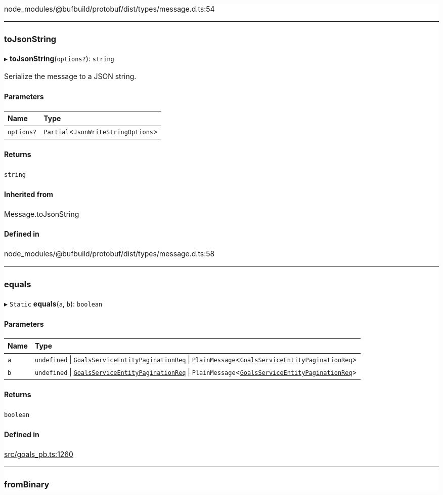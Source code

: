 node_modules/@bufbuild/protobuf/dist/types/message.d.ts:54

___

### toJsonString

▸ **toJsonString**(`options?`): `string`

Serialize the message to a JSON string.

#### Parameters

| Name | Type |
| :------ | :------ |
| `options?` | `Partial`<`JsonWriteStringOptions`\> |

#### Returns

`string`

#### Inherited from

Message.toJsonString

#### Defined in

node_modules/@bufbuild/protobuf/dist/types/message.d.ts:58

___

### equals

▸ `Static` **equals**(`a`, `b`): `boolean`

#### Parameters

| Name | Type |
| :------ | :------ |
| `a` | `undefined` \| [`GoalsServiceEntityPaginationReq`](GoalsServiceEntityPaginationReq.md) \| `PlainMessage`<[`GoalsServiceEntityPaginationReq`](GoalsServiceEntityPaginationReq.md)\> |
| `b` | `undefined` \| [`GoalsServiceEntityPaginationReq`](GoalsServiceEntityPaginationReq.md) \| `PlainMessage`<[`GoalsServiceEntityPaginationReq`](GoalsServiceEntityPaginationReq.md)\> |

#### Returns

`boolean`

#### Defined in

[src/goals_pb.ts:1260](https://github.com/Unaxiom/genesis-ts-sdk/blob/a265138/src/goals_pb.ts#L1260)

___

### fromBinary
